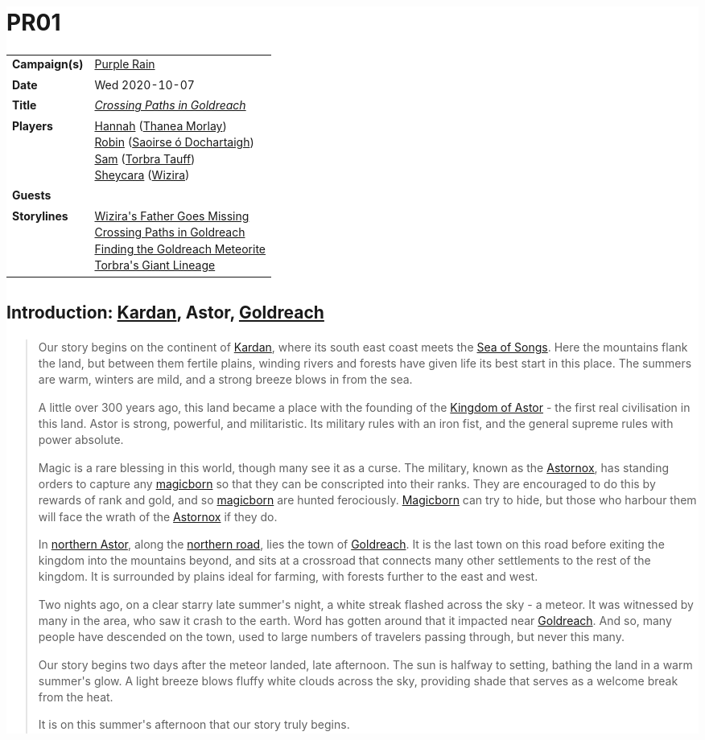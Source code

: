 # PR01

|||
| --- | --- |
| **Campaign(s)** | [Purple Rain](../../campaigns/C1-purple-rain.md) | session.3
| **Date** | Wed 2020-10-07 |
| **Title** | *[Crossing Paths in Goldreach](../../storylines/ended/crossing-paths-in-goldreach.md)* |
| **Players** | [Hannah](../../players/hannah.md) ([Thanea Morlay](../../characters/thanea-morlay.md))<br>[Robin](../../players/robin.md) ([Saoirse ó Dochartaigh](../../characters/saoirse-o-dochartaigh.md))<br>[Sam](../../players/sam.md) ([Torbra Tauff](../../characters/torbra-tauff.md))<br>[Sheycara](../../players/sheycara.md) ([Wizira](../../characters/wizira.md)) |
| **Guests** | |
| **Storylines** | [Wizira's Father Goes Missing](../../storylines/ended/wiziras-father-goes-missing.md)<br>[Crossing Paths in Goldreach](../../storylines/ended/crossing-paths-in-goldreach.md)<br>[Finding the Goldreach Meteorite](../../storylines/ended/finding-the-goldreach-meteorite.md)<br>[Torbra's Giant Lineage](../../storylines/torbras-giant-lineage.md) |

## Introduction: [Kardan](../../places/continents/kardan.md), Astor, [Goldreach](../../civilisations/kingdom-of-astor/SETTLEMENTS/GOLDREACH/README.md)

> Our story begins on the continent of [Kardan](../../places/continents/kardan.md), where its south east coast meets the [Sea of Songs](../../places/seas-oceans/sea-of-songs.md). Here the mountains flank the land, but between them fertile plains, winding rivers and forests have given life its best start in this place. The summers are warm, winters are mild, and a strong breeze blows in from the sea.
>
> A little over 300 years ago, this land became a place with the founding of the [Kingdom of Astor](../../civilisations/kingdom-of-astor/kingdom-of-astor.md) - the first real civilisation in this land. Astor is strong, powerful, and militaristic. Its military rules with an iron fist, and the general supreme rules with power absolute.
>
> Magic is a rare blessing in this world, though many see it as a curse. The military, known as the [Astornox](../../organisations/astornox/astornox.md), has standing orders to capture any [magicborn](../../civilisations/kingdom-of-astor/magicborn.md) so that they can be conscripted into their ranks. They are encouraged to do this by rewards of rank and gold, and so [magicborn](../../civilisations/kingdom-of-astor/magicborn.md) are hunted ferociously. [Magicborn](../../civilisations/kingdom-of-astor/magicborn.md) can try to hide, but those who harbour them will face the wrath of the [Astornox](../../organisations/astornox/astornox.md) if they do.
>
> In [northern Astor](../../places/regions/northern-astor.md), along the [northern road](../../places/roads/northern-road.md), lies the town of [Goldreach](../../civilisations/kingdom-of-astor/SETTLEMENTS/GOLDREACH/README.md). It is the last town on this road before exiting the kingdom into the mountains beyond, and sits at a crossroad that connects many other settlements to the rest of the kingdom. It is surrounded by plains ideal for farming, with forests further to the east and west.
>
> Two nights ago, on a clear starry late summer's night, a white streak flashed across the sky - a meteor. It was witnessed by many in the area, who saw it crash to the earth. Word has gotten around that it impacted near [Goldreach](../../civilisations/kingdom-of-astor/SETTLEMENTS/GOLDREACH/README.md). And so, many people have descended on the town, used to large numbers of travelers passing through, but never this many.
>
> Our story begins two days after the meteor landed, late afternoon. The sun is halfway to setting, bathing the land in a warm summer's glow. A light breeze blows fluffy white clouds across the sky, providing shade that serves as a welcome break from the heat.
>
> It is on this summer's afternoon that our story truly begins.

